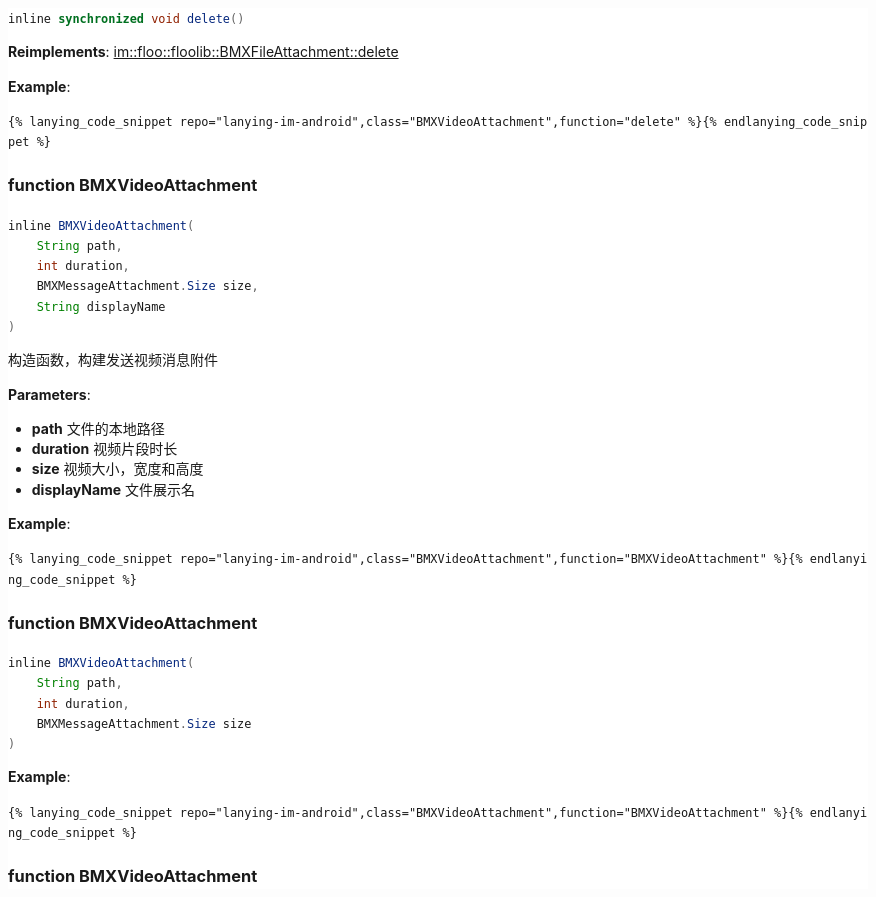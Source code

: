 ```java
inline synchronized void delete()
```


**Reimplements**: [im::floo::floolib::BMXFileAttachment::delete](classim_1_1floo_1_1floolib_1_1_b_m_x_file_attachment.md#function-delete)


**Example**:
```
{% lanying_code_snippet repo="lanying-im-android",class="BMXVideoAttachment",function="delete" %}{% endlanying_code_snippet %}
```
### function BMXVideoAttachment

```java
inline BMXVideoAttachment(
    String path,
    int duration,
    BMXMessageAttachment.Size size,
    String displayName
)
```

构造函数，构建发送视频消息附件 

**Parameters**: 

  * **path** 文件的本地路径 
  * **duration** 视频片段时长 
  * **size** 视频大小，宽度和高度 
  * **displayName** 文件展示名 


**Example**:
```
{% lanying_code_snippet repo="lanying-im-android",class="BMXVideoAttachment",function="BMXVideoAttachment" %}{% endlanying_code_snippet %}
```
### function BMXVideoAttachment

```java
inline BMXVideoAttachment(
    String path,
    int duration,
    BMXMessageAttachment.Size size
)
```


**Example**:
```
{% lanying_code_snippet repo="lanying-im-android",class="BMXVideoAttachment",function="BMXVideoAttachment" %}{% endlanying_code_snippet %}
```
### function BMXVideoAttachment
